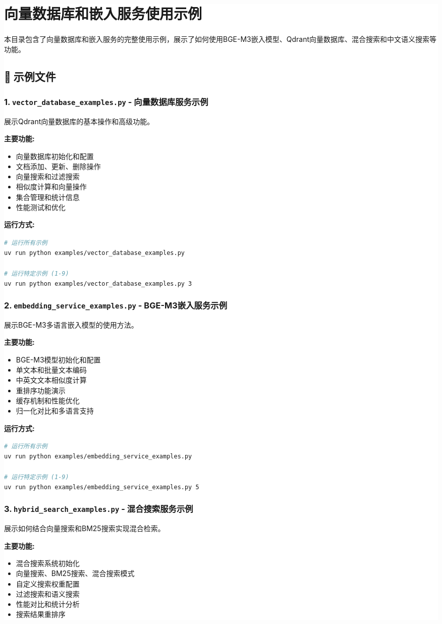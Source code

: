 # 向量数据库和嵌入服务使用示例

本目录包含了向量数据库和嵌入服务的完整使用示例，展示了如何使用BGE-M3嵌入模型、Qdrant向量数据库、混合搜索和中文语义搜索等功能。

## 📁 示例文件

### 1. `vector_database_examples.py` - 向量数据库服务示例
展示Qdrant向量数据库的基本操作和高级功能。

**主要功能:**
- 向量数据库初始化和配置
- 文档添加、更新、删除操作
- 向量搜索和过滤搜索
- 相似度计算和向量操作
- 集合管理和统计信息
- 性能测试和优化

**运行方式:**
```bash
# 运行所有示例
uv run python examples/vector_database_examples.py

# 运行特定示例 (1-9)
uv run python examples/vector_database_examples.py 3
```

### 2. `embedding_service_examples.py` - BGE-M3嵌入服务示例
展示BGE-M3多语言嵌入模型的使用方法。

**主要功能:**
- BGE-M3模型初始化和配置
- 单文本和批量文本编码
- 中英文文本相似度计算
- 重排序功能演示
- 缓存机制和性能优化
- 归一化对比和多语言支持

**运行方式:**
```bash
# 运行所有示例
uv run python examples/embedding_service_examples.py

# 运行特定示例 (1-9)
uv run python examples/embedding_service_examples.py 5
```

### 3. `hybrid_search_examples.py` - 混合搜索服务示例
展示如何结合向量搜索和BM25搜索实现混合检索。

**主要功能:**
- 混合搜索系统初始化
- 向量搜索、BM25搜索、混合搜索模式
- 自定义搜索权重配置
- 过滤搜索和语义搜索
- 性能对比和统计分析
- 搜索结果重排序
